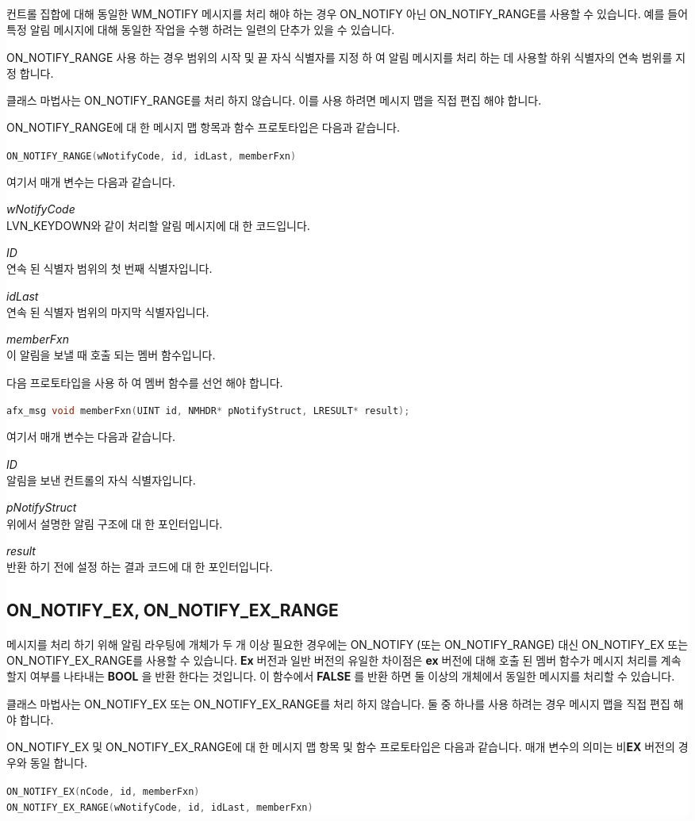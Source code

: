 컨트롤 집합에 대해 동일한 WM_NOTIFY 메시지를 처리 해야 하는 경우 ON_NOTIFY 아닌 ON_NOTIFY_RANGE를 사용할 수 있습니다. 예를 들어 특정 알림 메시지에 대해 동일한 작업을 수행 하려는 일련의 단추가 있을 수 있습니다.

ON_NOTIFY_RANGE 사용 하는 경우 범위의 시작 및 끝 자식 식별자를 지정 하 여 알림 메시지를 처리 하는 데 사용할 하위 식별자의 연속 범위를 지정 합니다.

클래스 마법사는 ON_NOTIFY_RANGE를 처리 하지 않습니다. 이를 사용 하려면 메시지 맵을 직접 편집 해야 합니다.

ON_NOTIFY_RANGE에 대 한 메시지 맵 항목과 함수 프로토타입은 다음과 같습니다.

```cpp
ON_NOTIFY_RANGE(wNotifyCode, id, idLast, memberFxn)
```

여기서 매개 변수는 다음과 같습니다.

*wNotifyCode*<br/>
LVN_KEYDOWN와 같이 처리할 알림 메시지에 대 한 코드입니다.

*ID*<br/>
연속 된 식별자 범위의 첫 번째 식별자입니다.

*idLast*<br/>
연속 된 식별자 범위의 마지막 식별자입니다.

*memberFxn*<br/>
이 알림을 보낼 때 호출 되는 멤버 함수입니다.

다음 프로토타입을 사용 하 여 멤버 함수를 선언 해야 합니다.

```cpp
afx_msg void memberFxn(UINT id, NMHDR* pNotifyStruct, LRESULT* result);
```

여기서 매개 변수는 다음과 같습니다.

*ID*<br/>
알림을 보낸 컨트롤의 자식 식별자입니다.

*pNotifyStruct*<br/>
위에서 설명한 알림 구조에 대 한 포인터입니다.

*result*<br/>
반환 하기 전에 설정 하는 결과 코드에 대 한 포인터입니다.

##  <a name="_mfcnotes_tn061_on_notify_ex.2c_.on_notify_ex_range"></a> ON_NOTIFY_EX, ON_NOTIFY_EX_RANGE

메시지를 처리 하기 위해 알림 라우팅에 개체가 두 개 이상 필요한 경우에는 ON_NOTIFY (또는 ON_NOTIFY_RANGE) 대신 ON_NOTIFY_EX 또는 ON_NOTIFY_EX_RANGE를 사용할 수 있습니다. **Ex** 버전과 일반 버전의 유일한 차이점은 **ex** 버전에 대해 호출 된 멤버 함수가 메시지 처리를 계속할지 여부를 나타내는 **BOOL** 을 반환 한다는 것입니다. 이 함수에서 **FALSE** 를 반환 하면 둘 이상의 개체에서 동일한 메시지를 처리할 수 있습니다.

클래스 마법사는 ON_NOTIFY_EX 또는 ON_NOTIFY_EX_RANGE를 처리 하지 않습니다. 둘 중 하나를 사용 하려는 경우 메시지 맵을 직접 편집 해야 합니다.

ON_NOTIFY_EX 및 ON_NOTIFY_EX_RANGE에 대 한 메시지 맵 항목 및 함수 프로토타입은 다음과 같습니다. 매개 변수의 의미는 비**EX** 버전의 경우와 동일 합니다.

```cpp
ON_NOTIFY_EX(nCode, id, memberFxn)
ON_NOTIFY_EX_RANGE(wNotifyCode, id, idLast, memberFxn)
```
